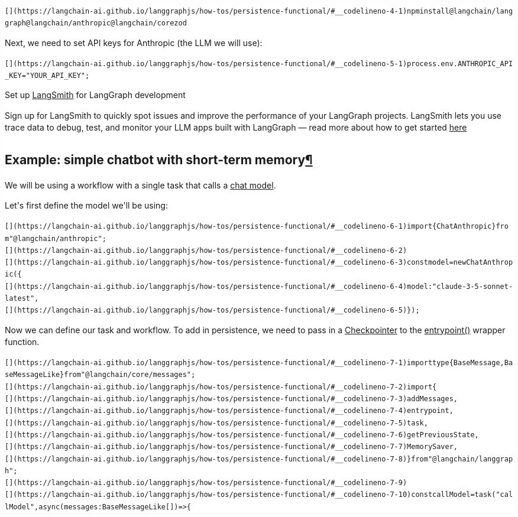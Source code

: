 ```
[](https://langchain-ai.github.io/langgraphjs/how-tos/persistence-functional/#__codelineno-4-1)npminstall@langchain/langgraph@langchain/anthropic@langchain/corezod

```


Next, we need to set API keys for Anthropic (the LLM we will use):

```
[](https://langchain-ai.github.io/langgraphjs/how-tos/persistence-functional/#__codelineno-5-1)process.env.ANTHROPIC_API_KEY="YOUR_API_KEY";

```


Set up [LangSmith](https://smith.langchain.com) for LangGraph development

Sign up for LangSmith to quickly spot issues and improve the performance of your LangGraph projects. LangSmith lets you use trace data to debug, test, and monitor your LLM apps built with LangGraph — read more about how to get started [here](https://docs.smith.langchain.com)

## Example: simple chatbot with short-term memory[¶](https://langchain-ai.github.io/langgraphjs/how-tos/persistence-functional/#example-simple-chatbot-with-short-term-memory "Permanent link")

We will be using a workflow with a single task that calls a [chat model](https://js.langchain.com/docs/concepts/chat_models/).

Let's first define the model we'll be using:

```
[](https://langchain-ai.github.io/langgraphjs/how-tos/persistence-functional/#__codelineno-6-1)import{ChatAnthropic}from"@langchain/anthropic";
[](https://langchain-ai.github.io/langgraphjs/how-tos/persistence-functional/#__codelineno-6-2)
[](https://langchain-ai.github.io/langgraphjs/how-tos/persistence-functional/#__codelineno-6-3)constmodel=newChatAnthropic({
[](https://langchain-ai.github.io/langgraphjs/how-tos/persistence-functional/#__codelineno-6-4)model:"claude-3-5-sonnet-latest",
[](https://langchain-ai.github.io/langgraphjs/how-tos/persistence-functional/#__codelineno-6-5)});

```


Now we can define our task and workflow. To add in persistence, we need to pass in a [Checkpointer](https://langchain-ai.github.io/langgraph/reference/checkpoints/#langgraph.checkpoint.base.BaseCheckpointSaver) to the [entrypoint()](https://langchain-ai.github.io/langgraphjs/reference/functions/langgraph.entrypoint-1.html) wrapper function.

```
[](https://langchain-ai.github.io/langgraphjs/how-tos/persistence-functional/#__codelineno-7-1)importtype{BaseMessage,BaseMessageLike}from"@langchain/core/messages";
[](https://langchain-ai.github.io/langgraphjs/how-tos/persistence-functional/#__codelineno-7-2)import{
[](https://langchain-ai.github.io/langgraphjs/how-tos/persistence-functional/#__codelineno-7-3)addMessages,
[](https://langchain-ai.github.io/langgraphjs/how-tos/persistence-functional/#__codelineno-7-4)entrypoint,
[](https://langchain-ai.github.io/langgraphjs/how-tos/persistence-functional/#__codelineno-7-5)task,
[](https://langchain-ai.github.io/langgraphjs/how-tos/persistence-functional/#__codelineno-7-6)getPreviousState,
[](https://langchain-ai.github.io/langgraphjs/how-tos/persistence-functional/#__codelineno-7-7)MemorySaver,
[](https://langchain-ai.github.io/langgraphjs/how-tos/persistence-functional/#__codelineno-7-8)}from"@langchain/langgraph";
[](https://langchain-ai.github.io/langgraphjs/how-tos/persistence-functional/#__codelineno-7-9)
[](https://langchain-ai.github.io/langgraphjs/how-tos/persistence-functional/#__codelineno-7-10)constcallModel=task("callModel",async(messages:BaseMessageLike[])=>{
```